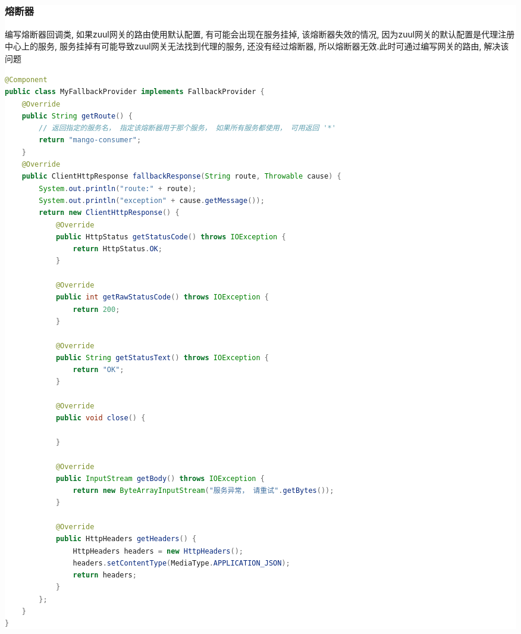 ### 熔断器

编写熔断器回调类, 如果zuul网关的路由使用默认配置, 有可能会出现在服务挂掉, 该熔断器失效的情况, 因为zuul网关的默认配置是代理注册中心上的服务, 服务挂掉有可能导致zuul网关无法找到代理的服务, 还没有经过熔断器, 所以熔断器无效.此时可通过编写网关的路由, 解决该问题

```java
@Component
public class MyFallbackProvider implements FallbackProvider {
    @Override
    public String getRoute() {
        // 返回指定的服务名， 指定该熔断器用于那个服务， 如果所有服务都使用， 可用返回 '*'
        return "mango-consumer";
    }
    @Override
    public ClientHttpResponse fallbackResponse(String route, Throwable cause) {
        System.out.println("route:" + route);
        System.out.println("exception" + cause.getMessage());
        return new ClientHttpResponse() {
            @Override
            public HttpStatus getStatusCode() throws IOException {
                return HttpStatus.OK;
            }

            @Override
            public int getRawStatusCode() throws IOException {
                return 200;
            }

            @Override
            public String getStatusText() throws IOException {
                return "OK";
            }

            @Override
            public void close() {

            }

            @Override
            public InputStream getBody() throws IOException {
                return new ByteArrayInputStream("服务异常， 请重试".getBytes());
            }

            @Override
            public HttpHeaders getHeaders() {
                HttpHeaders headers = new HttpHeaders();
                headers.setContentType(MediaType.APPLICATION_JSON);
                return headers;
            }
        };
    }
}
```
